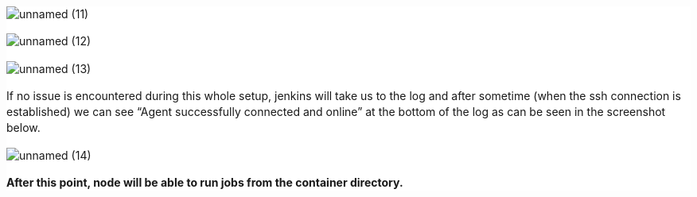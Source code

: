 ![unnamed (11)](<../doc_images/unnamed (11).png>)  
  
![unnamed (12)](<../doc_images/unnamed (12).png>)  
  
![unnamed (13)](<../doc_images/unnamed (13).png>)  
  
If no issue is encountered during this whole setup, jenkins will take us to the log and after sometime (when the ssh connection is established) we can see “Agent successfully connected and online” at the bottom of the log as can be seen in the screenshot below.  
  
![unnamed (14)](<../doc_images/unnamed (14).png>)  
  
**After this point, node will be able to run jobs from the container directory.**  
